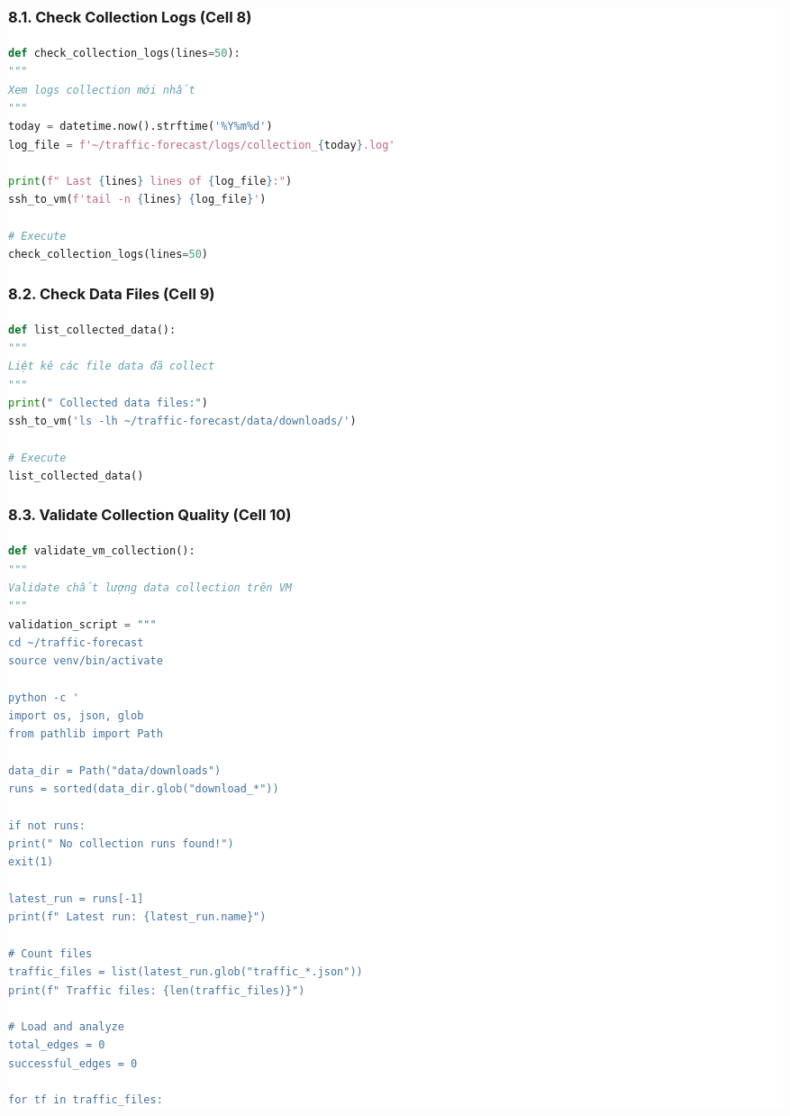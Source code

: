 ### 8.1. Check Collection Logs (Cell 8)

```python
def check_collection_logs(lines=50):
"""
Xem logs collection mới nhất
"""
today = datetime.now().strftime('%Y%m%d')
log_file = f'~/traffic-forecast/logs/collection_{today}.log'

print(f" Last {lines} lines of {log_file}:")
ssh_to_vm(f'tail -n {lines} {log_file}')

# Execute
check_collection_logs(lines=50)
```

### 8.2. Check Data Files (Cell 9)

```python
def list_collected_data():
"""
Liệt kê các file data đã collect
"""
print(" Collected data files:")
ssh_to_vm('ls -lh ~/traffic-forecast/data/downloads/')

# Execute
list_collected_data()
```

### 8.3. Validate Collection Quality (Cell 10)

```python
def validate_vm_collection():
"""
Validate chất lượng data collection trên VM
"""
validation_script = """
cd ~/traffic-forecast
source venv/bin/activate

python -c '
import os, json, glob
from pathlib import Path

data_dir = Path("data/downloads")
runs = sorted(data_dir.glob("download_*"))

if not runs:
print(" No collection runs found!")
exit(1)

latest_run = runs[-1]
print(f" Latest run: {latest_run.name}")

# Count files
traffic_files = list(latest_run.glob("traffic_*.json"))
print(f" Traffic files: {len(traffic_files)}")

# Load and analyze
total_edges = 0
successful_edges = 0

for tf in traffic_files:
```